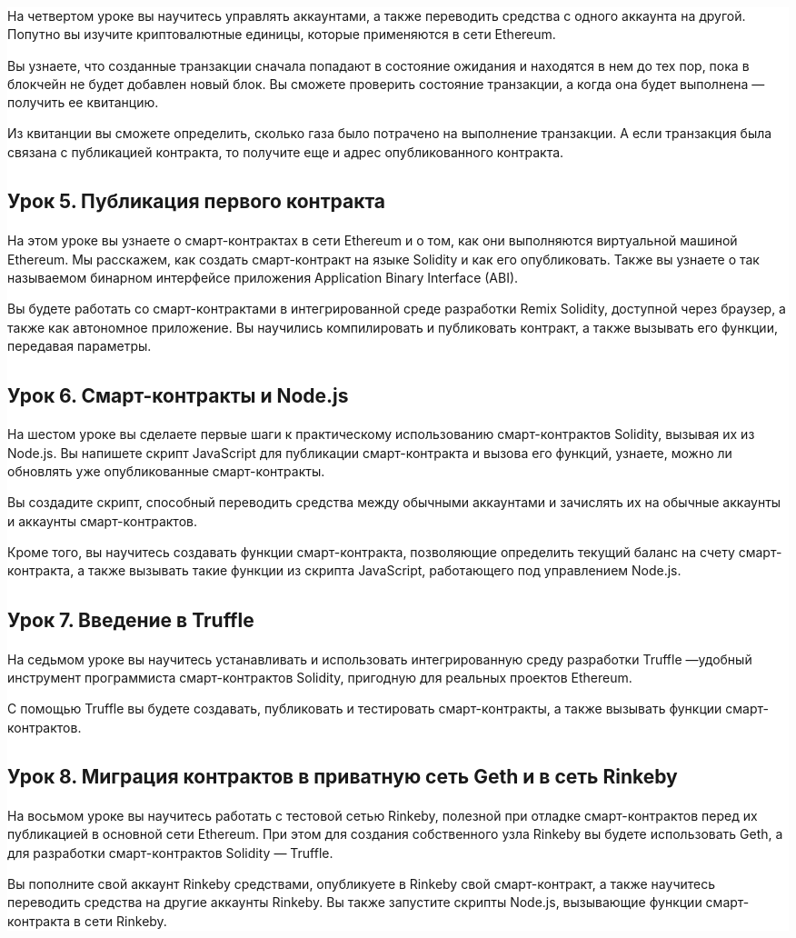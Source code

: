 На четвертом уроке вы научитесь управлять аккаунтами, а также переводить средства с одного аккаунта на другой. Попутно вы изучите криптовалютные единицы, которые применяются в сети Ethereum.

Вы узнаете, что созданные транзакции сначала попадают в состояние ожидания и находятся в нем до тех пор, пока в блокчейн не будет добавлен новый блок.  Вы сможете проверить состояние транзакции, а когда она будет выполнена — получить ее квитанцию.

Из квитанции вы сможете определить, сколько газа было потрачено на выполнение транзакции. А если транзакция была связана с публикацией контракта, то получите еще и адрес опубликованного контракта.

## Урок 5. Публикация первого контракта

На этом уроке вы узнаете о смарт-контрактах в сети Ethereum и о том, как они выполняются виртуальной машиной Ethereum. Мы расскажем, как создать смарт-контракт на языке Solidity и как его опубликовать. Также вы узнаете о так называемом бинарном интерфейсе приложения Application Binary Interface (ABI).

Вы будете работать со смарт-контрактами в интегрированной среде разработки Remix Solidity, доступной через браузер, а также как автономное приложение. Вы научились компилировать и публиковать контракт, а также вызывать его функции, передавая параметры.

## Урок 6. Смарт-контракты и Node.js

На шестом уроке вы сделаете первые шаги к практическому использованию смарт-контрактов Solidity, вызывая их из Node.js. Вы напишете скрипт JavaScript для публикации смарт-контракта и вызова его функций, узнаете, можно ли обновлять уже опубликованные смарт-контракты.

Вы создадите скрипт, способный переводить средства между обычными аккаунтами и зачислять их на обычные аккаунты и аккаунты смарт-контрактов.

Кроме того, вы научитесь создавать функции смарт-контракта, позволяющие определить текущий баланс на счету смарт-контракта, а также вызывать такие функции из скрипта JavaScript, работающего под управлением Node.js.

## Урок 7. Введение в Truffle

На седьмом уроке вы научитесь устанавливать и использовать интегрированную среду разработки Truffle —удобный инструмент программиста смарт-контрактов Solidity, пригодную для реальных проектов Ethereum. 

С помощью Truffle вы будете создавать, публиковать и тестировать смарт-контракты, а также вызывать функции смарт-контрактов.

## Урок 8. Миграция контрактов в приватную сеть Geth и в сеть Rinkeby

На восьмом уроке вы научитесь работать с тестовой сетью Rinkeby, полезной при отладке смарт-контрактов перед их публикацией в основной сети Ethereum. 
При этом для создания собственного узла Rinkeby вы будете использовать Geth, а для разработки смарт-контрактов Solidity — Truffle.

Вы пополните свой аккаунт Rinkeby средствами, опубликуете в Rinkeby свой смарт-контракт, а также научитесь переводить средства на другие аккаунты Rinkeby. Вы также запустите скрипты Node.js, вызывающие функции смарт-контракта в сети Rinkeby.
